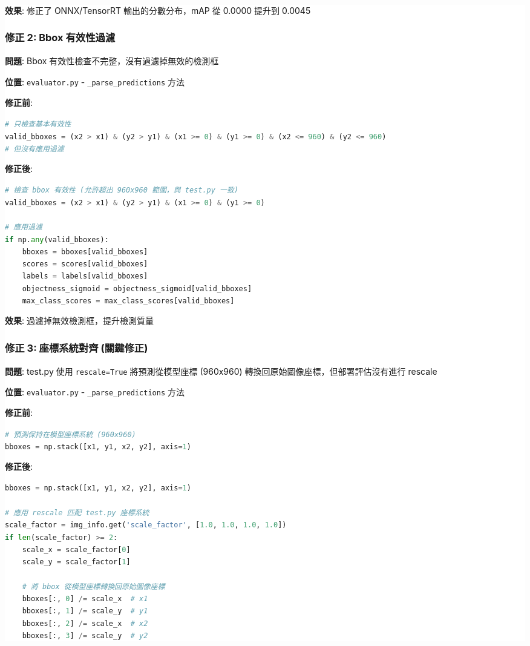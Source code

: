 **效果**: 修正了 ONNX/TensorRT 輸出的分數分布，mAP 從 0.0000 提升到 0.0045

### 修正 2: Bbox 有效性過濾

**問題**: Bbox 有效性檢查不完整，沒有過濾掉無效的檢測框

**位置**: `evaluator.py` - `_parse_predictions` 方法

**修正前**:
```python
# 只檢查基本有效性
valid_bboxes = (x2 > x1) & (y2 > y1) & (x1 >= 0) & (y1 >= 0) & (x2 <= 960) & (y2 <= 960)
# 但沒有應用過濾
```

**修正後**:
```python
# 檢查 bbox 有效性 (允許超出 960x960 範圍，與 test.py 一致)
valid_bboxes = (x2 > x1) & (y2 > y1) & (x1 >= 0) & (y1 >= 0)

# 應用過濾
if np.any(valid_bboxes):
    bboxes = bboxes[valid_bboxes]
    scores = scores[valid_bboxes]
    labels = labels[valid_bboxes]
    objectness_sigmoid = objectness_sigmoid[valid_bboxes]
    max_class_scores = max_class_scores[valid_bboxes]
```

**效果**: 過濾掉無效檢測框，提升檢測質量

### 修正 3: 座標系統對齊 (關鍵修正)

**問題**: test.py 使用 `rescale=True` 將預測從模型座標 (960x960) 轉換回原始圖像座標，但部署評估沒有進行 rescale

**位置**: `evaluator.py` - `_parse_predictions` 方法

**修正前**:
```python
# 預測保持在模型座標系統 (960x960)
bboxes = np.stack([x1, y1, x2, y2], axis=1)
```

**修正後**:
```python
bboxes = np.stack([x1, y1, x2, y2], axis=1)

# 應用 rescale 匹配 test.py 座標系統
scale_factor = img_info.get('scale_factor', [1.0, 1.0, 1.0, 1.0])
if len(scale_factor) >= 2:
    scale_x = scale_factor[0]
    scale_y = scale_factor[1]
    
    # 將 bbox 從模型座標轉換回原始圖像座標
    bboxes[:, 0] /= scale_x  # x1
    bboxes[:, 1] /= scale_y  # y1
    bboxes[:, 2] /= scale_x  # x2
    bboxes[:, 3] /= scale_y  # y2
```
